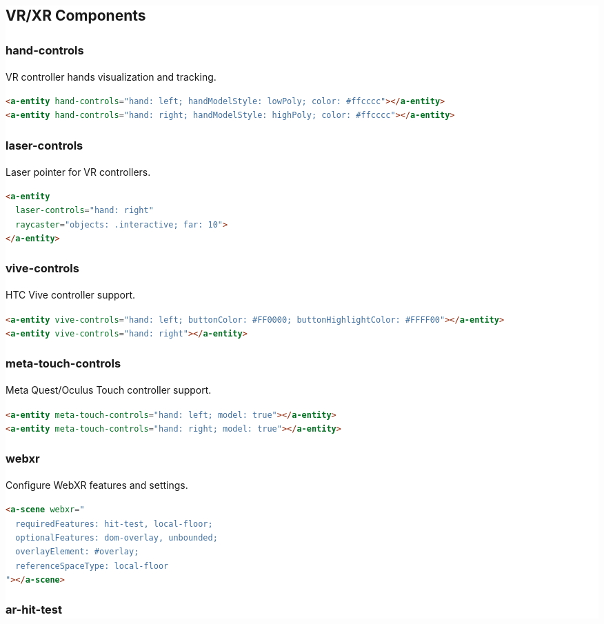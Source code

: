 
## VR/XR Components

### hand-controls

VR controller hands visualization and tracking.

```html
<a-entity hand-controls="hand: left; handModelStyle: lowPoly; color: #ffcccc"></a-entity>
<a-entity hand-controls="hand: right; handModelStyle: highPoly; color: #ffcccc"></a-entity>
```

### laser-controls

Laser pointer for VR controllers.

```html
<a-entity
  laser-controls="hand: right"
  raycaster="objects: .interactive; far: 10">
</a-entity>
```

### vive-controls

HTC Vive controller support.

```html
<a-entity vive-controls="hand: left; buttonColor: #FF0000; buttonHighlightColor: #FFFF00"></a-entity>
<a-entity vive-controls="hand: right"></a-entity>
```

### meta-touch-controls

Meta Quest/Oculus Touch controller support.

```html
<a-entity meta-touch-controls="hand: left; model: true"></a-entity>
<a-entity meta-touch-controls="hand: right; model: true"></a-entity>
```

### webxr

Configure WebXR features and settings.

```html
<a-scene webxr="
  requiredFeatures: hit-test, local-floor;
  optionalFeatures: dom-overlay, unbounded;
  overlayElement: #overlay;
  referenceSpaceType: local-floor
"></a-scene>
```

### ar-hit-test
